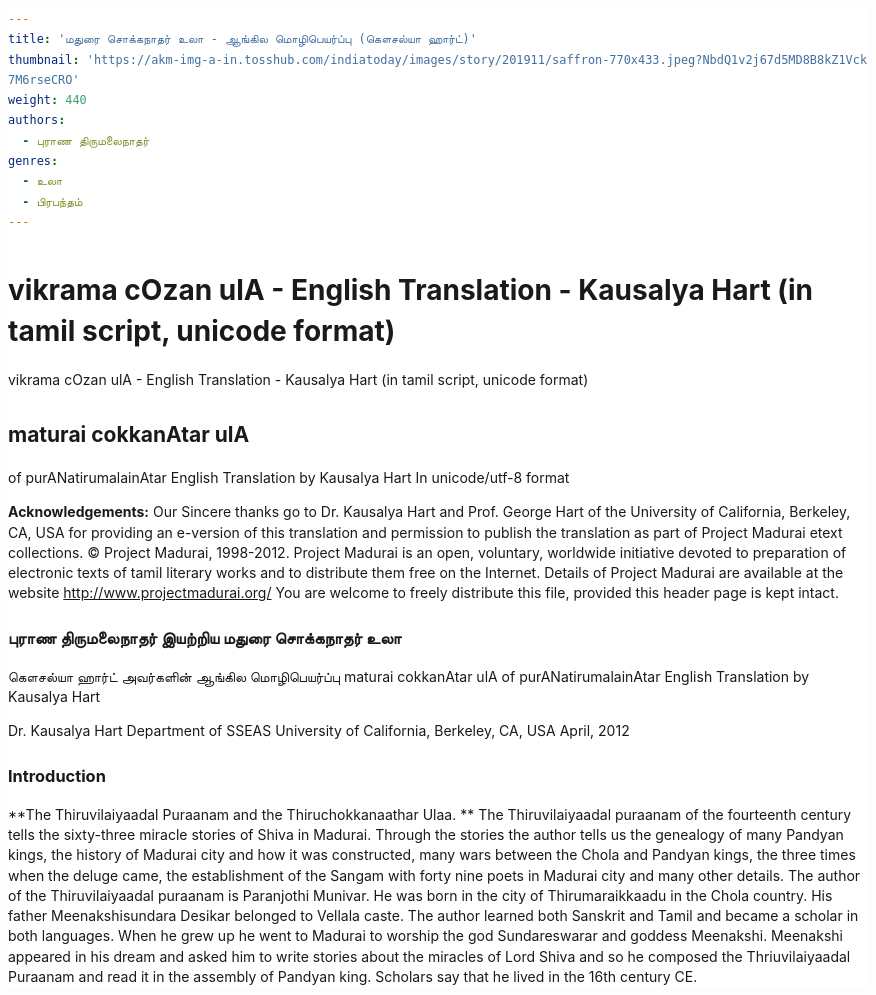 ```yaml
---
title: 'மதுரை சொக்கநாதர் உலா - ஆங்கில மொழிபெயர்ப்பு (கௌசல்யா ஹார்ட்)'
thumbnail: 'https://akm-img-a-in.tosshub.com/indiatoday/images/story/201911/saffron-770x433.jpeg?NbdQ1v2j67d5MD8B8kZ1Vck7M6rseCRO'
weight: 440
authors:
  - புராண திருமலைநாதர்
genres:
  - உலா
  - பிரபந்தம்
---
```


# vikrama cOzan ulA - English Translation - Kausalya Hart (in tamil script, unicode format)

vikrama cOzan ulA - English Translation - Kausalya Hart (in tamil script, unicode format)      

## maturai cokkanAtar ulA
of purANatirumalainAtar
English Translation by Kausalya Hart
In unicode/utf-8 format

**Acknowledgements:**
Our Sincere thanks go to Dr. Kausalya Hart and Prof. George Hart of
the University of California, Berkeley, CA, USA for providing an e-version of this
translation and permission to publish the translation as part of Project Madurai etext collections.
© Project Madurai, 1998-2012.
Project Madurai is an open, voluntary, worldwide initiative devoted to preparation
of electronic texts of tamil literary works and to distribute them free on the Internet.
Details of Project Madurai are available at the website
http://www.projectmadurai.org/
You are welcome to freely distribute this file, provided this header page is kept intact.

### புராண திருமலைநாதர் இயற்றிய மதுரை சொக்கநாதர் உலா
கௌசல்யா ஹார்ட் அவர்களின் ஆங்கில மொழிபெயர்ப்பு
maturai cokkanAtar ulA of purANatirumalainAtar
English Translation by Kausalya Hart

Dr. Kausalya Hart
Department of SSEAS
University of California, Berkeley, CA, USA
April, 2012

### Introduction

**The Thiruvilaiyaadal Puraanam and the Thiruchokkanaathar Ulaa.
**
The Thiruvilaiyaadal puraanam of the fourteenth century tells the sixty-three miracle stories of Shiva in Madurai. Through the stories the author tells us the genealogy of many Pandyan kings, the history of Madurai city and how it was constructed, many wars between the Chola and Pandyan kings, the three times when the deluge came, the establishment of the Sangam with forty nine poets in Madurai city and many other details.
The author of the Thiruvilaiyaadal puraanam is Paranjothi Munivar. He was born in the city of Thirumaraikkaadu in the Chola country. His father Meenakshisundara Desikar belonged to Vellala caste. The author learned both Sanskrit and Tamil and became a scholar in both languages. When he grew up he went to Madurai to worship the god Sundareswarar and goddess Meenakshi. Meenakshi appeared in his dream and asked him to write stories about the miracles of Lord Shiva and so he composed the Thriuvilaiyaadal Puraanam and read it in the assembly of Pandyan king. Scholars say that he lived in the 16th century CE.